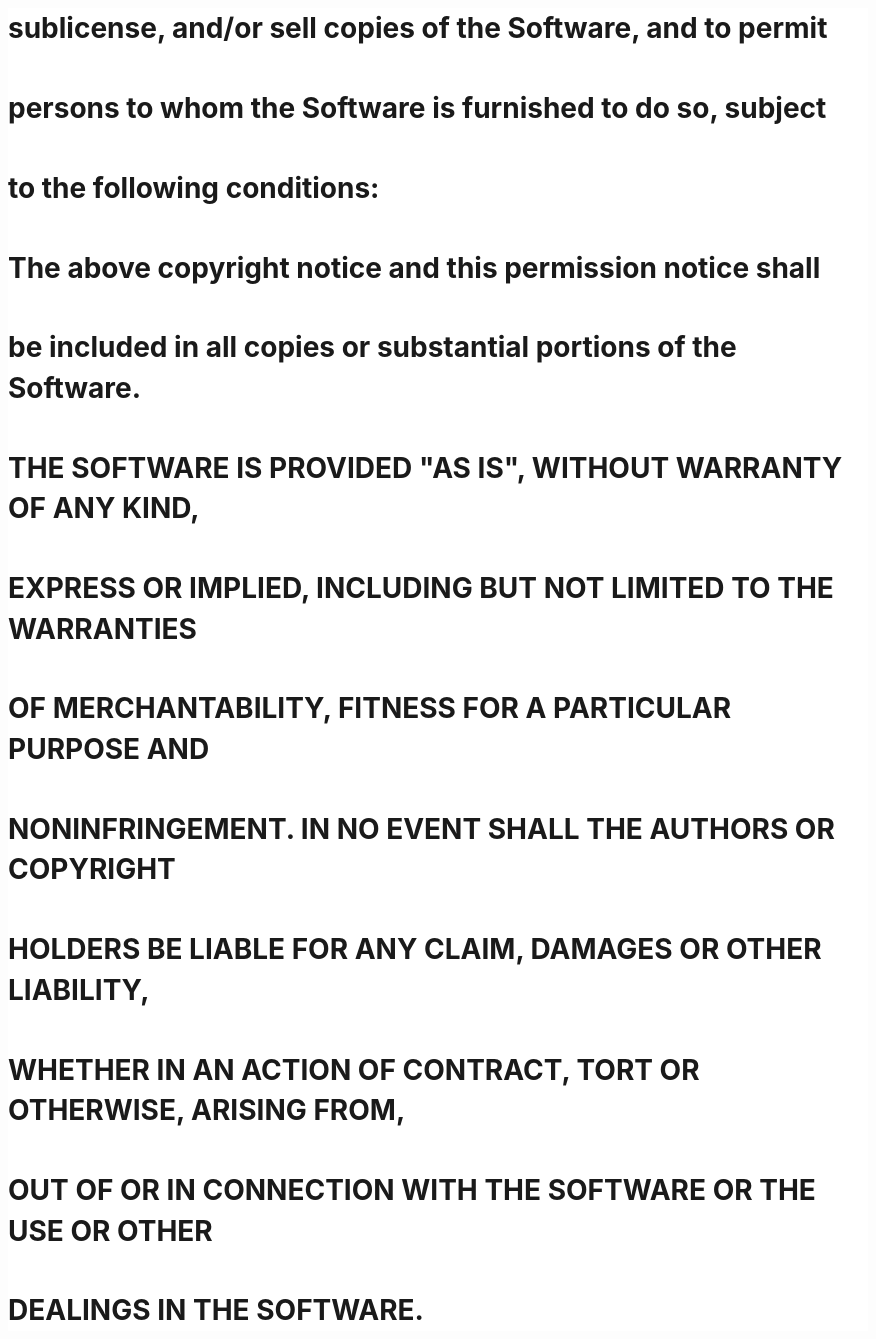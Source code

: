 # sublicense, and/or sell copies of the Software, and to permit 
# persons to whom the Software is furnished to do so, subject 
# to the following conditions:
# 
# The above copyright notice and this permission notice shall 
# be included in all copies or substantial portions of the Software.
# 
# THE SOFTWARE IS PROVIDED "AS IS", WITHOUT WARRANTY OF ANY KIND, 
# EXPRESS OR IMPLIED, INCLUDING BUT NOT LIMITED TO THE WARRANTIES 
# OF MERCHANTABILITY, FITNESS FOR A PARTICULAR PURPOSE AND 
# NONINFRINGEMENT. IN NO EVENT SHALL THE AUTHORS OR COPYRIGHT 
# HOLDERS BE LIABLE FOR ANY CLAIM, DAMAGES OR OTHER LIABILITY, 
# WHETHER IN AN ACTION OF CONTRACT, TORT OR OTHERWISE, ARISING FROM, 
# OUT OF OR IN CONNECTION WITH THE SOFTWARE OR THE USE OR OTHER 
# DEALINGS IN THE SOFTWARE.
# 
# ####################################################################
